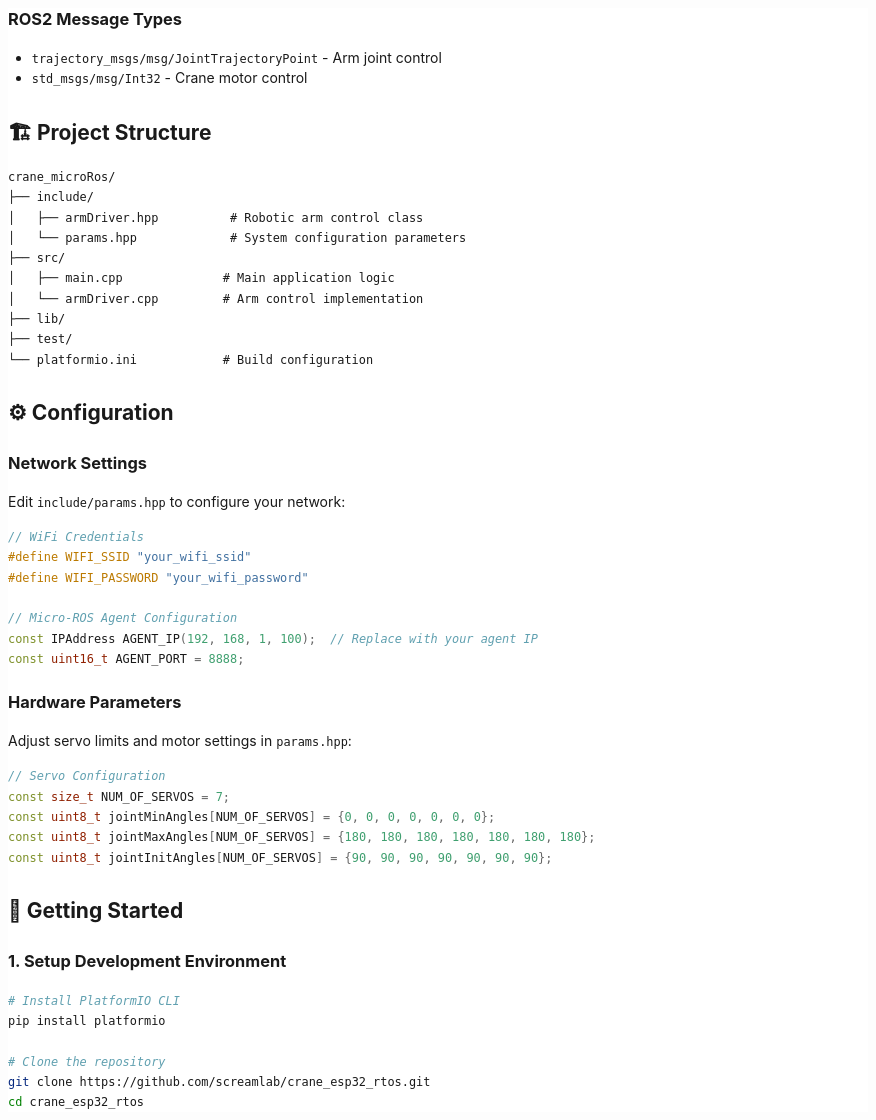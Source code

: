 ### ROS2 Message Types
- `trajectory_msgs/msg/JointTrajectoryPoint` - Arm joint control
- `std_msgs/msg/Int32` - Crane motor control

## 🏗️ Project Structure

```
crane_microRos/
├── include/
│   ├── armDriver.hpp          # Robotic arm control class
│   └── params.hpp             # System configuration parameters
├── src/
│   ├── main.cpp              # Main application logic
│   └── armDriver.cpp         # Arm control implementation
├── lib/
├── test/
└── platformio.ini            # Build configuration
```

## ⚙️ Configuration

### Network Settings
Edit `include/params.hpp` to configure your network:

```cpp
// WiFi Credentials
#define WIFI_SSID "your_wifi_ssid"
#define WIFI_PASSWORD "your_wifi_password"

// Micro-ROS Agent Configuration
const IPAddress AGENT_IP(192, 168, 1, 100);  // Replace with your agent IP
const uint16_t AGENT_PORT = 8888;
```

### Hardware Parameters
Adjust servo limits and motor settings in `params.hpp`:

```cpp
// Servo Configuration
const size_t NUM_OF_SERVOS = 7;
const uint8_t jointMinAngles[NUM_OF_SERVOS] = {0, 0, 0, 0, 0, 0, 0};
const uint8_t jointMaxAngles[NUM_OF_SERVOS] = {180, 180, 180, 180, 180, 180, 180};
const uint8_t jointInitAngles[NUM_OF_SERVOS] = {90, 90, 90, 90, 90, 90, 90};
```

## 🚀 Getting Started

### 1. Setup Development Environment

```bash
# Install PlatformIO CLI
pip install platformio

# Clone the repository
git clone https://github.com/screamlab/crane_esp32_rtos.git
cd crane_esp32_rtos
```
